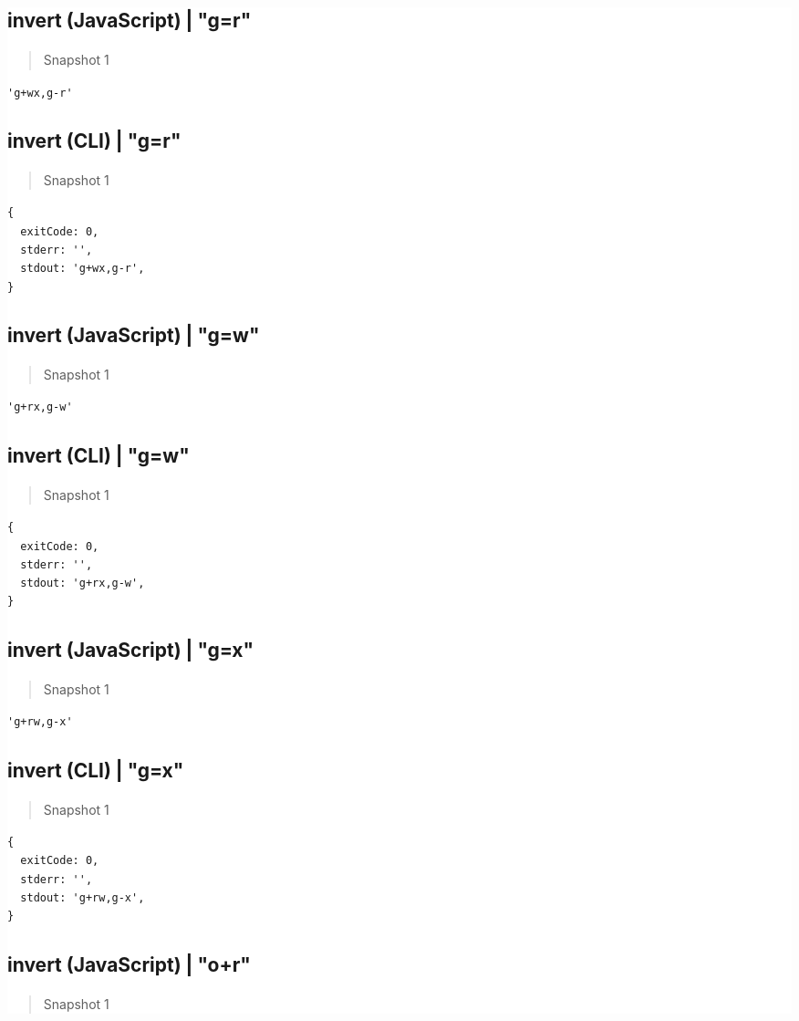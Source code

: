 ## invert (JavaScript) | "g=r"

> Snapshot 1

    'g+wx,g-r'

## invert (CLI) | "g=r"

> Snapshot 1

    {
      exitCode: 0,
      stderr: '',
      stdout: 'g+wx,g-r',
    }

## invert (JavaScript) | "g=w"

> Snapshot 1

    'g+rx,g-w'

## invert (CLI) | "g=w"

> Snapshot 1

    {
      exitCode: 0,
      stderr: '',
      stdout: 'g+rx,g-w',
    }

## invert (JavaScript) | "g=x"

> Snapshot 1

    'g+rw,g-x'

## invert (CLI) | "g=x"

> Snapshot 1

    {
      exitCode: 0,
      stderr: '',
      stdout: 'g+rw,g-x',
    }

## invert (JavaScript) | "o+r"

> Snapshot 1
